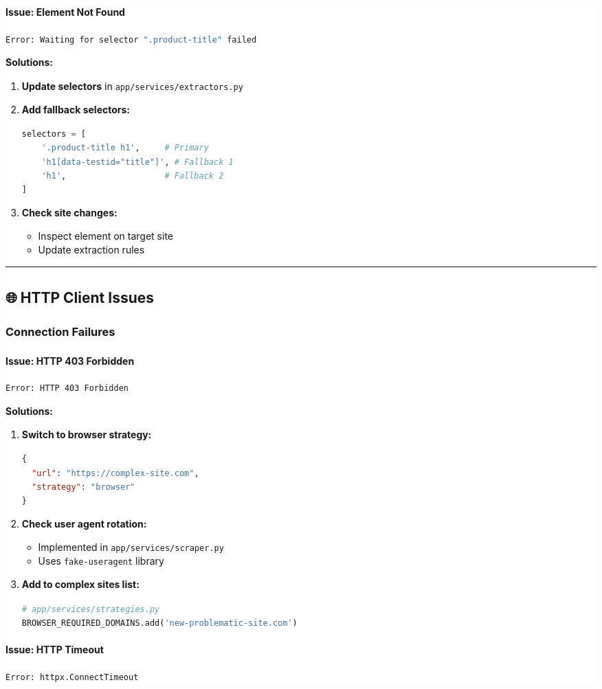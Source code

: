 #### Issue: Element Not Found
```bash
Error: Waiting for selector ".product-title" failed
```

**Solutions:**
1. **Update selectors** in `app/services/extractors.py`
2. **Add fallback selectors:**
   ```python
   selectors = [
       '.product-title h1',     # Primary
       'h1[data-testid="title"]', # Fallback 1
       'h1',                    # Fallback 2
   ]
   ```

3. **Check site changes:**
   - Inspect element on target site
   - Update extraction rules

---

## 🌐 HTTP Client Issues

### Connection Failures

#### Issue: HTTP 403 Forbidden
```bash
Error: HTTP 403 Forbidden
```

**Solutions:**
1. **Switch to browser strategy:**
   ```json
   {
     "url": "https://complex-site.com",
     "strategy": "browser"
   }
   ```

2. **Check user agent rotation:**
   - Implemented in `app/services/scraper.py`
   - Uses `fake-useragent` library

3. **Add to complex sites list:**
   ```python
   # app/services/strategies.py
   BROWSER_REQUIRED_DOMAINS.add('new-problematic-site.com')
   ```

#### Issue: HTTP Timeout
```bash
Error: httpx.ConnectTimeout
```
